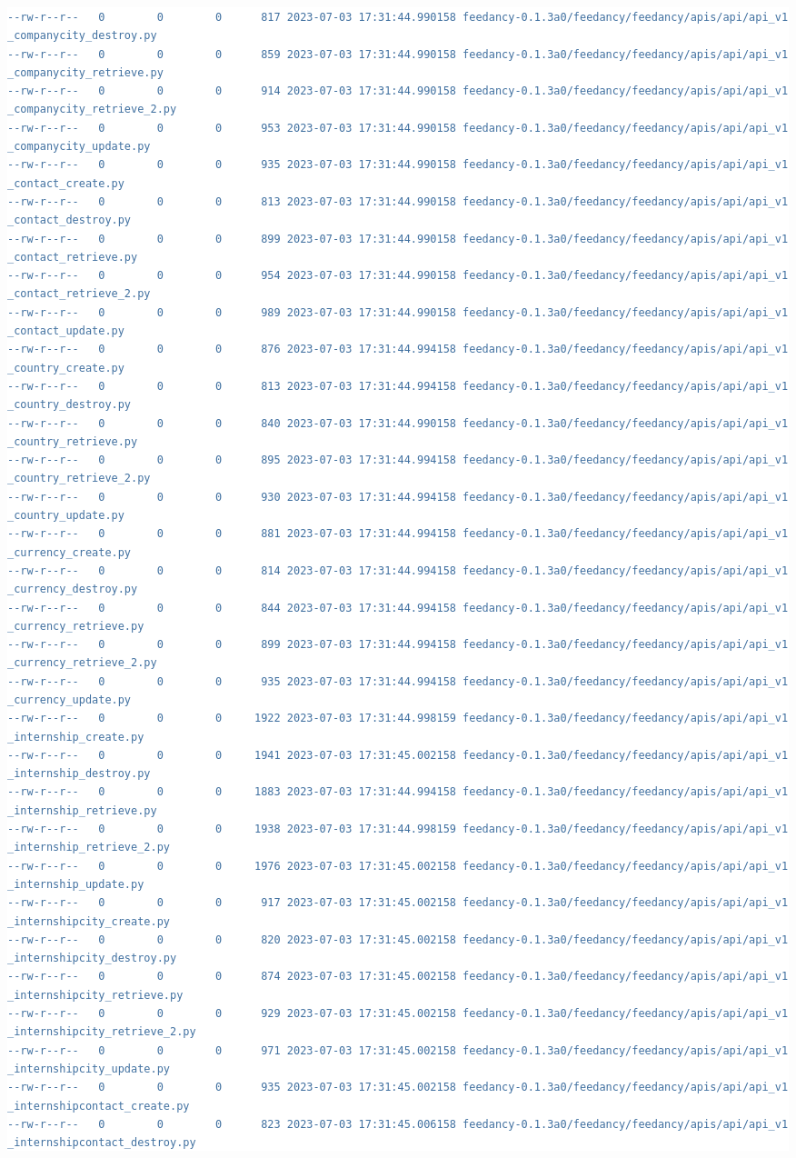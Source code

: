 ```diff
--rw-r--r--   0        0        0      817 2023-07-03 17:31:44.990158 feedancy-0.1.3a0/feedancy/feedancy/apis/api/api_v1_companycity_destroy.py
--rw-r--r--   0        0        0      859 2023-07-03 17:31:44.990158 feedancy-0.1.3a0/feedancy/feedancy/apis/api/api_v1_companycity_retrieve.py
--rw-r--r--   0        0        0      914 2023-07-03 17:31:44.990158 feedancy-0.1.3a0/feedancy/feedancy/apis/api/api_v1_companycity_retrieve_2.py
--rw-r--r--   0        0        0      953 2023-07-03 17:31:44.990158 feedancy-0.1.3a0/feedancy/feedancy/apis/api/api_v1_companycity_update.py
--rw-r--r--   0        0        0      935 2023-07-03 17:31:44.990158 feedancy-0.1.3a0/feedancy/feedancy/apis/api/api_v1_contact_create.py
--rw-r--r--   0        0        0      813 2023-07-03 17:31:44.990158 feedancy-0.1.3a0/feedancy/feedancy/apis/api/api_v1_contact_destroy.py
--rw-r--r--   0        0        0      899 2023-07-03 17:31:44.990158 feedancy-0.1.3a0/feedancy/feedancy/apis/api/api_v1_contact_retrieve.py
--rw-r--r--   0        0        0      954 2023-07-03 17:31:44.990158 feedancy-0.1.3a0/feedancy/feedancy/apis/api/api_v1_contact_retrieve_2.py
--rw-r--r--   0        0        0      989 2023-07-03 17:31:44.990158 feedancy-0.1.3a0/feedancy/feedancy/apis/api/api_v1_contact_update.py
--rw-r--r--   0        0        0      876 2023-07-03 17:31:44.994158 feedancy-0.1.3a0/feedancy/feedancy/apis/api/api_v1_country_create.py
--rw-r--r--   0        0        0      813 2023-07-03 17:31:44.994158 feedancy-0.1.3a0/feedancy/feedancy/apis/api/api_v1_country_destroy.py
--rw-r--r--   0        0        0      840 2023-07-03 17:31:44.990158 feedancy-0.1.3a0/feedancy/feedancy/apis/api/api_v1_country_retrieve.py
--rw-r--r--   0        0        0      895 2023-07-03 17:31:44.994158 feedancy-0.1.3a0/feedancy/feedancy/apis/api/api_v1_country_retrieve_2.py
--rw-r--r--   0        0        0      930 2023-07-03 17:31:44.994158 feedancy-0.1.3a0/feedancy/feedancy/apis/api/api_v1_country_update.py
--rw-r--r--   0        0        0      881 2023-07-03 17:31:44.994158 feedancy-0.1.3a0/feedancy/feedancy/apis/api/api_v1_currency_create.py
--rw-r--r--   0        0        0      814 2023-07-03 17:31:44.994158 feedancy-0.1.3a0/feedancy/feedancy/apis/api/api_v1_currency_destroy.py
--rw-r--r--   0        0        0      844 2023-07-03 17:31:44.994158 feedancy-0.1.3a0/feedancy/feedancy/apis/api/api_v1_currency_retrieve.py
--rw-r--r--   0        0        0      899 2023-07-03 17:31:44.994158 feedancy-0.1.3a0/feedancy/feedancy/apis/api/api_v1_currency_retrieve_2.py
--rw-r--r--   0        0        0      935 2023-07-03 17:31:44.994158 feedancy-0.1.3a0/feedancy/feedancy/apis/api/api_v1_currency_update.py
--rw-r--r--   0        0        0     1922 2023-07-03 17:31:44.998159 feedancy-0.1.3a0/feedancy/feedancy/apis/api/api_v1_internship_create.py
--rw-r--r--   0        0        0     1941 2023-07-03 17:31:45.002158 feedancy-0.1.3a0/feedancy/feedancy/apis/api/api_v1_internship_destroy.py
--rw-r--r--   0        0        0     1883 2023-07-03 17:31:44.994158 feedancy-0.1.3a0/feedancy/feedancy/apis/api/api_v1_internship_retrieve.py
--rw-r--r--   0        0        0     1938 2023-07-03 17:31:44.998159 feedancy-0.1.3a0/feedancy/feedancy/apis/api/api_v1_internship_retrieve_2.py
--rw-r--r--   0        0        0     1976 2023-07-03 17:31:45.002158 feedancy-0.1.3a0/feedancy/feedancy/apis/api/api_v1_internship_update.py
--rw-r--r--   0        0        0      917 2023-07-03 17:31:45.002158 feedancy-0.1.3a0/feedancy/feedancy/apis/api/api_v1_internshipcity_create.py
--rw-r--r--   0        0        0      820 2023-07-03 17:31:45.002158 feedancy-0.1.3a0/feedancy/feedancy/apis/api/api_v1_internshipcity_destroy.py
--rw-r--r--   0        0        0      874 2023-07-03 17:31:45.002158 feedancy-0.1.3a0/feedancy/feedancy/apis/api/api_v1_internshipcity_retrieve.py
--rw-r--r--   0        0        0      929 2023-07-03 17:31:45.002158 feedancy-0.1.3a0/feedancy/feedancy/apis/api/api_v1_internshipcity_retrieve_2.py
--rw-r--r--   0        0        0      971 2023-07-03 17:31:45.002158 feedancy-0.1.3a0/feedancy/feedancy/apis/api/api_v1_internshipcity_update.py
--rw-r--r--   0        0        0      935 2023-07-03 17:31:45.002158 feedancy-0.1.3a0/feedancy/feedancy/apis/api/api_v1_internshipcontact_create.py
--rw-r--r--   0        0        0      823 2023-07-03 17:31:45.006158 feedancy-0.1.3a0/feedancy/feedancy/apis/api/api_v1_internshipcontact_destroy.py
```